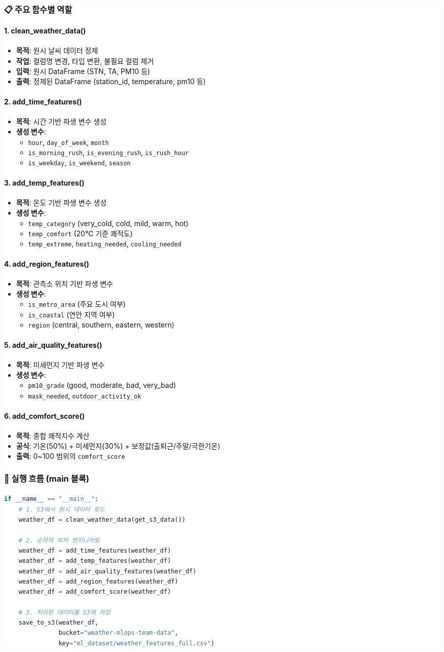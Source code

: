 ### 📋 주요 함수별 역할

#### **1. clean_weather_data()**
- **목적**: 원시 날씨 데이터 정제
- **작업**: 컬럼명 변경, 타입 변환, 불필요 컬럼 제거
- **입력**: 원시 DataFrame (STN, TA, PM10 등)
- **출력**: 정제된 DataFrame (station_id, temperature, pm10 등)

#### **2. add_time_features()**
- **목적**: 시간 기반 파생 변수 생성
- **생성 변수**: 
  - `hour`, `day_of_week`, `month`
  - `is_morning_rush`, `is_evening_rush`, `is_rush_hour`
  - `is_weekday`, `is_weekend`, `season`

#### **3. add_temp_features()**
- **목적**: 온도 기반 파생 변수 생성
- **생성 변수**:
  - `temp_category` (very_cold, cold, mild, warm, hot)
  - `temp_comfort` (20℃ 기준 쾌적도)
  - `temp_extreme`, `heating_needed`, `cooling_needed`

#### **4. add_region_features()**
- **목적**: 관측소 위치 기반 파생 변수
- **생성 변수**:
  - `is_metro_area` (주요 도시 여부)
  - `is_coastal` (연안 지역 여부)  
  - `region` (central, southern, eastern, western)

#### **5. add_air_quality_features()**
- **목적**: 미세먼지 기반 파생 변수
- **생성 변수**:
  - `pm10_grade` (good, moderate, bad, very_bad)
  - `mask_needed`, `outdoor_activity_ok`

#### **6. add_comfort_score()**
- **목적**: 종합 쾌적지수 계산
- **공식**: 기온(50%) + 미세먼지(30%) + 보정값(출퇴근/주말/극한기온)
- **출력**: 0~100 범위의 `comfort_score`

### 🔧 실행 흐름 (main 블록)

```python
if __name__ == "__main__":
    # 1. S3에서 원시 데이터 로드
    weather_df = clean_weather_data(get_s3_data())
    
    # 2. 순차적 피처 엔지니어링
    weather_df = add_time_features(weather_df)
    weather_df = add_temp_features(weather_df)  
    weather_df = add_air_quality_features(weather_df)
    weather_df = add_region_features(weather_df)
    weather_df = add_comfort_score(weather_df)
    
    # 3. 처리된 데이터를 S3에 저장
    save_to_s3(weather_df, 
               bucket="weather-mlops-team-data",
               key="ml_dataset/weather_features_full.csv")
```
